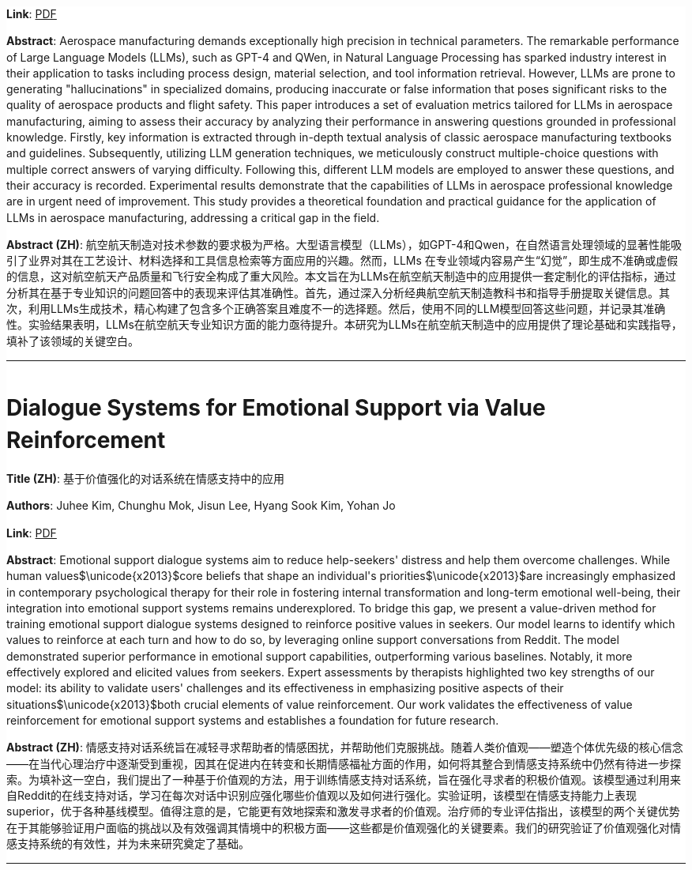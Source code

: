 **Link**: [PDF](https://arxiv.org/pdf/2501.17183)  

**Abstract**: Aerospace manufacturing demands exceptionally high precision in technical parameters. The remarkable performance of Large Language Models (LLMs), such as GPT-4 and QWen, in Natural Language Processing has sparked industry interest in their application to tasks including process design, material selection, and tool information retrieval. However, LLMs are prone to generating "hallucinations" in specialized domains, producing inaccurate or false information that poses significant risks to the quality of aerospace products and flight safety. This paper introduces a set of evaluation metrics tailored for LLMs in aerospace manufacturing, aiming to assess their accuracy by analyzing their performance in answering questions grounded in professional knowledge. Firstly, key information is extracted through in-depth textual analysis of classic aerospace manufacturing textbooks and guidelines. Subsequently, utilizing LLM generation techniques, we meticulously construct multiple-choice questions with multiple correct answers of varying difficulty. Following this, different LLM models are employed to answer these questions, and their accuracy is recorded. Experimental results demonstrate that the capabilities of LLMs in aerospace professional knowledge are in urgent need of improvement. This study provides a theoretical foundation and practical guidance for the application of LLMs in aerospace manufacturing, addressing a critical gap in the field. 

**Abstract (ZH)**: 航空航天制造对技术参数的要求极为严格。大型语言模型（LLMs），如GPT-4和Qwen，在自然语言处理领域的显著性能吸引了业界对其在工艺设计、材料选择和工具信息检索等方面应用的兴趣。然而，LLMs 在专业领域内容易产生“幻觉”，即生成不准确或虚假的信息，这对航空航天产品质量和飞行安全构成了重大风险。本文旨在为LLMs在航空航天制造中的应用提供一套定制化的评估指标，通过分析其在基于专业知识的问题回答中的表现来评估其准确性。首先，通过深入分析经典航空航天制造教科书和指导手册提取关键信息。其次，利用LLMs生成技术，精心构建了包含多个正确答案且难度不一的选择题。然后，使用不同的LLM模型回答这些问题，并记录其准确性。实验结果表明，LLMs在航空航天专业知识方面的能力亟待提升。本研究为LLMs在航空航天制造中的应用提供了理论基础和实践指导，填补了该领域的关键空白。 

---
# Dialogue Systems for Emotional Support via Value Reinforcement 

**Title (ZH)**: 基于价值强化的对话系统在情感支持中的应用 

**Authors**: Juhee Kim, Chunghu Mok, Jisun Lee, Hyang Sook Kim, Yohan Jo  

**Link**: [PDF](https://arxiv.org/pdf/2501.17182)  

**Abstract**: Emotional support dialogue systems aim to reduce help-seekers' distress and help them overcome challenges. While human values$\unicode{x2013}$core beliefs that shape an individual's priorities$\unicode{x2013}$are increasingly emphasized in contemporary psychological therapy for their role in fostering internal transformation and long-term emotional well-being, their integration into emotional support systems remains underexplored. To bridge this gap, we present a value-driven method for training emotional support dialogue systems designed to reinforce positive values in seekers. Our model learns to identify which values to reinforce at each turn and how to do so, by leveraging online support conversations from Reddit. The model demonstrated superior performance in emotional support capabilities, outperforming various baselines. Notably, it more effectively explored and elicited values from seekers. Expert assessments by therapists highlighted two key strengths of our model: its ability to validate users' challenges and its effectiveness in emphasizing positive aspects of their situations$\unicode{x2013}$both crucial elements of value reinforcement. Our work validates the effectiveness of value reinforcement for emotional support systems and establishes a foundation for future research. 

**Abstract (ZH)**: 情感支持对话系统旨在减轻寻求帮助者的情感困扰，并帮助他们克服挑战。随着人类价值观——塑造个体优先级的核心信念——在当代心理治疗中逐渐受到重视，因其在促进内在转变和长期情感福祉方面的作用，如何将其整合到情感支持系统中仍然有待进一步探索。为填补这一空白，我们提出了一种基于价值观的方法，用于训练情感支持对话系统，旨在强化寻求者的积极价值观。该模型通过利用来自Reddit的在线支持对话，学习在每次对话中识别应强化哪些价值观以及如何进行强化。实验证明，该模型在情感支持能力上表现 superior，优于各种基线模型。值得注意的是，它能更有效地探索和激发寻求者的价值观。治疗师的专业评估指出，该模型的两个关键优势在于其能够验证用户面临的挑战以及有效强调其情境中的积极方面——这些都是价值观强化的关键要素。我们的研究验证了价值观强化对情感支持系统的有效性，并为未来研究奠定了基础。 

---